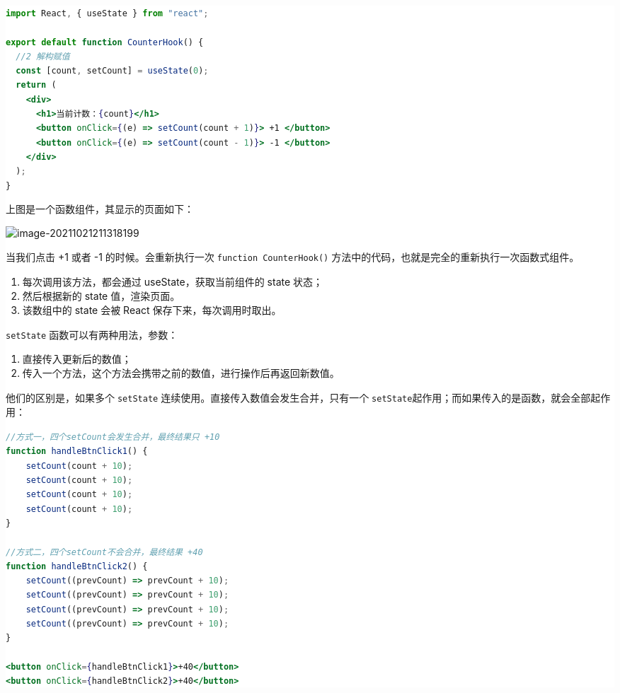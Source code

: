 ```jsx
import React, { useState } from "react";

export default function CounterHook() {
  //2 解构赋值
  const [count, setCount] = useState(0);
  return (
    <div>
      <h1>当前计数：{count}</h1>
      <button onClick={(e) => setCount(count + 1)}> +1 </button>
      <button onClick={(e) => setCount(count - 1)}> -1 </button>
    </div>
  );
}

```

上图是一个函数组件，其显示的页面如下：

![image-20211021211318199](redux/image-20211021211318199.png)

当我们点击 +1 或者 -1 的时候。会重新执行一次 `function CounterHook()` 方法中的代码，也就是完全的重新执行一次函数式组件。

1. 每次调用该方法，都会通过 useState，获取当前组件的 state 状态；
2. 然后根据新的 state 值，渲染页面。
3. 该数组中的 state 会被 React 保存下来，每次调用时取出。



`setState` 函数可以有两种用法，参数：

1. 直接传入更新后的数值；
2. 传入一个方法，这个方法会携带之前的数值，进行操作后再返回新数值。

他们的区别是，如果多个 `setState` 连续使用。直接传入数值会发生合并，只有一个 `setState`起作用；而如果传入的是函数，就会全部起作用：

```jsx
//方式一，四个setCount会发生合并，最终结果只 +10
function handleBtnClick1() {
    setCount(count + 10);
    setCount(count + 10);
    setCount(count + 10);
    setCount(count + 10);
}

//方式二，四个setCount不会合并，最终结果 +40
function handleBtnClick2() {
    setCount((prevCount) => prevCount + 10);
    setCount((prevCount) => prevCount + 10);
    setCount((prevCount) => prevCount + 10);
    setCount((prevCount) => prevCount + 10);
}

<button onClick={handleBtnClick1}>+40</button>
<button onClick={handleBtnClick2}>+40</button>
```
